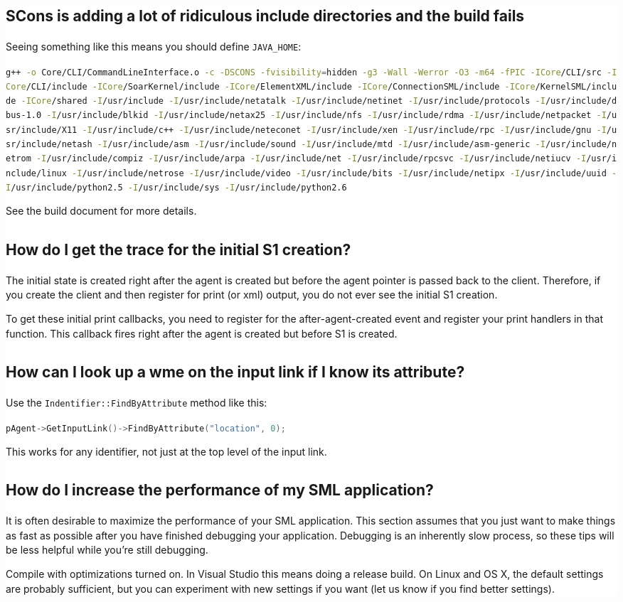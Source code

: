 ## SCons is adding a lot of ridiculous include directories and the build fails

Seeing something like this means you should define `JAVA_HOME`:

```bash
g++ -o Core/CLI/CommandLineInterface.o -c -DSCONS -fvisibility=hidden -g3 -Wall -Werror -O3 -m64 -fPIC -ICore/CLI/src -ICore/CLI/include -ICore/SoarKernel/include -ICore/ElementXML/include -ICore/ConnectionSML/include -ICore/KernelSML/include -ICore/shared -I/usr/include -I/usr/include/netatalk -I/usr/include/netinet -I/usr/include/protocols -I/usr/include/dbus-1.0 -I/usr/include/blkid -I/usr/include/netax25 -I/usr/include/nfs -I/usr/include/rdma -I/usr/include/netpacket -I/usr/include/X11 -I/usr/include/c++ -I/usr/include/neteconet -I/usr/include/xen -I/usr/include/rpc -I/usr/include/gnu -I/usr/include/netash -I/usr/include/asm -I/usr/include/sound -I/usr/include/mtd -I/usr/include/asm-generic -I/usr/include/netrom -I/usr/include/compiz -I/usr/include/arpa -I/usr/include/net -I/usr/include/rpcsvc -I/usr/include/netiucv -I/usr/include/linux -I/usr/include/netrose -I/usr/include/video -I/usr/include/bits -I/usr/include/netipx -I/usr/include/uuid -I/usr/include/python2.5 -I/usr/include/sys -I/usr/include/python2.6
```

See the build document for more details.

## How do I get the trace for the initial S1 creation?

The initial state is created right after the agent is created but before the
agent pointer is passed back to the client. Therefore, if you create the client
and then register for print (or xml) output, you do not ever see the initial S1
creation.

To get these initial print callbacks, you need to register for the
after-agent-created event and register your print handlers in that function.
This callback fires right after the agent is created but before S1 is created.

## How can I look up a wme on the input link if I know its attribute?

Use the `Indentifier::FindByAttribute` method like this:

```c++
pAgent->GetInputLink()->FindByAttribute("location", 0);
```

This works for any identifier, not just at the top level of the input link.

## How do I increase the performance of my SML application?

It is often desirable to maximize the performance of your SML application. This
section assumes that you just want to make things as fast as possible after you
have finished debugging your application. Debugging is an inherently slow
process, so these tips will be less helpful while you’re still debugging.

Compile with optimizations turned on. In Visual Studio this means doing a
release build. On Linux and OS X, the default settings are probably sufficient,
but you can experiment with new settings if you want (let us know if you find
better settings).
